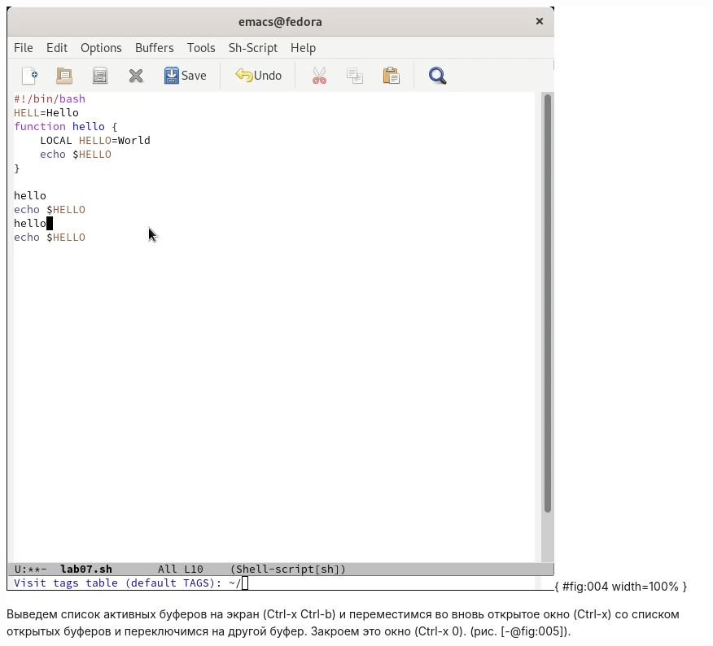 ![Команды по перемещению](image/4.png){ #fig:004 width=100% }

Выведем список активных буферов на экран (Ctrl-x Ctrl-b) и переместимся во вновь открытое окно (Ctrl-x) со списком открытых буферов и переключимся на другой буфер. Закроем это окно (Ctrl-x 0). (рис. [-@fig:005]).
